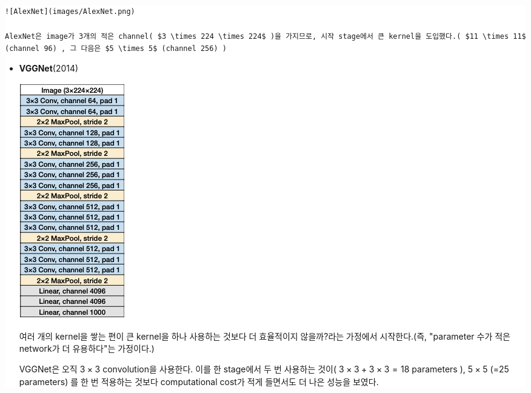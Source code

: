     ![AlexNet](images/AlexNet.png)

    AlexNet은 image가 3개의 적은 channel( $3 \times 224 \times 224$ )을 가지므로, 시작 stage에서 큰 kernel을 도입했다.( $11 \times 11$ (channel 96) , 그 다음은 $5 \times 5$ (channel 256) )

- **VGGNet**(2014)

    ![VGGNet](images/VGGNet.png)

    여러 개의 kernel을 쌓는 편이 큰 kernel을 하나 사용하는 것보다 더 효율적이지 않을까?라는 가정에서 시작한다.(즉, "parameter 수가 적은 network가 더 유용하다"는 가정이다.)

    VGGNet은 오직 $3 \times 3$ convolution을 사용한다. 이를 한 stage에서 두 번 사용하는 것이( $3 \times 3 + 3 \times 3 = 18$ parameters ),  $5 \times 5$ (=25 parameters) 를 한 번 적용하는 것보다 computational cost가 적게 들면서도 더 나은 성능을 보였다.
